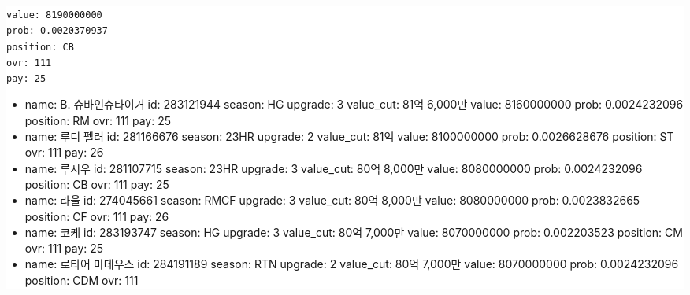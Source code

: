     value: 8190000000
    prob: 0.0020370937
    position: CB
    ovr: 111
    pay: 25
  - name: B. 슈바인슈타이거
    id: 283121944
    season: HG
    upgrade: 3
    value_cut: 81억 6,000만
    value: 8160000000
    prob: 0.0024232096
    position: RM
    ovr: 111
    pay: 25
  - name: 루디 펠러
    id: 281166676
    season: 23HR
    upgrade: 2
    value_cut: 81억
    value: 8100000000
    prob: 0.0026628676
    position: ST
    ovr: 111
    pay: 26
  - name: 루시우
    id: 281107715
    season: 23HR
    upgrade: 3
    value_cut: 80억 8,000만
    value: 8080000000
    prob: 0.0024232096
    position: CB
    ovr: 111
    pay: 25
  - name: 라울
    id: 274045661
    season: RMCF
    upgrade: 3
    value_cut: 80억 8,000만
    value: 8080000000
    prob: 0.0023832665
    position: CF
    ovr: 111
    pay: 26
  - name: 코케
    id: 283193747
    season: HG
    upgrade: 3
    value_cut: 80억 7,000만
    value: 8070000000
    prob: 0.002203523
    position: CM
    ovr: 111
    pay: 25
  - name: 로타어 마테우스
    id: 284191189
    season: RTN
    upgrade: 2
    value_cut: 80억 7,000만
    value: 8070000000
    prob: 0.0024232096
    position: CDM
    ovr: 111